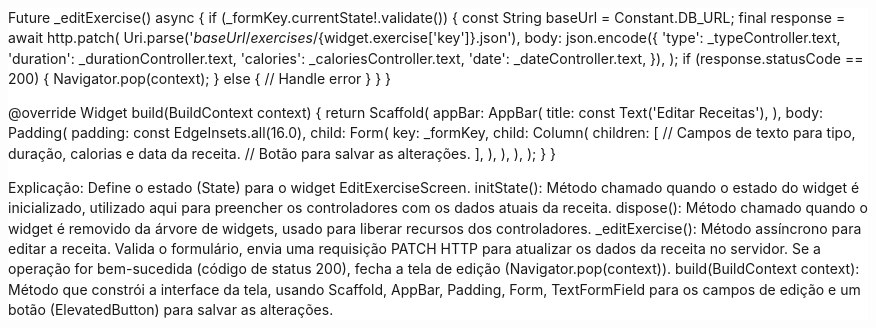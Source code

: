   Future<void> _editExercise() async {
    if (_formKey.currentState!.validate()) {
      const String baseUrl = Constant.DB_URL;
      final response = await http.patch(
        Uri.parse('$baseUrl/exercises/${widget.exercise['key']}.json'),
        body: json.encode({
          'type': _typeController.text,
          'duration': _durationController.text,
          'calories': _caloriesController.text,
          'date': _dateController.text,
        }),
      );
      if (response.statusCode == 200) {
        Navigator.pop(context);
      } else {
        // Handle error
      }
    }
  }

  @override
  Widget build(BuildContext context) {
    return Scaffold(
      appBar: AppBar(
        title: const Text('Editar Receitas'),
      ),
      body: Padding(
        padding: const EdgeInsets.all(16.0),
        child: Form(
          key: _formKey,
          child: Column(
            children: [
              // Campos de texto para tipo, duração, calorias e data da receita.
              // Botão para salvar as alterações.
            ],
          ),
        ),
      ),
    );
  }
}

Explicação:
Define o estado (State) para o widget EditExerciseScreen.
initState(): Método chamado quando o estado do widget é inicializado, utilizado aqui para preencher os controladores com os dados atuais da receita.
dispose(): Método chamado quando o widget é removido da árvore de widgets, usado para liberar recursos dos controladores.
_editExercise(): Método assíncrono para editar a receita. Valida o formulário, envia uma requisição PATCH HTTP para atualizar os dados da receita no servidor. Se a operação for bem-sucedida (código de status 200), fecha a tela de edição (Navigator.pop(context)).
build(BuildContext context): Método que constrói a interface da tela, usando Scaffold, AppBar, Padding, Form, TextFormField para os campos de edição e um botão (ElevatedButton) para salvar as alterações.
